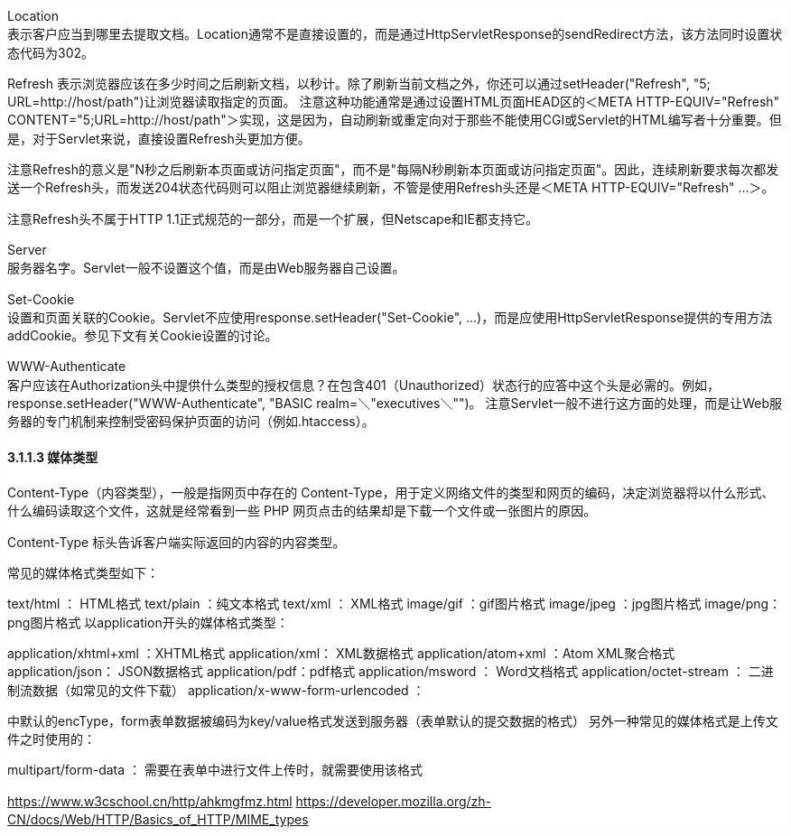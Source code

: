 Location	
表示客户应当到哪里去提取文档。Location通常不是直接设置的，而是通过HttpServletResponse的sendRedirect方法，该方法同时设置状态代码为302。

Refresh	
表示浏览器应该在多少时间之后刷新文档，以秒计。除了刷新当前文档之外，你还可以通过setHeader("Refresh", "5; URL=http://host/path")让浏览器读取指定的页面。
注意这种功能通常是通过设置HTML页面HEAD区的＜META HTTP-EQUIV="Refresh" CONTENT="5;URL=http://host/path"＞实现，这是因为，自动刷新或重定向对于那些不能使用CGI或Servlet的HTML编写者十分重要。但是，对于Servlet来说，直接设置Refresh头更加方便。

注意Refresh的意义是"N秒之后刷新本页面或访问指定页面"，而不是"每隔N秒刷新本页面或访问指定页面"。因此，连续刷新要求每次都发送一个Refresh头，而发送204状态代码则可以阻止浏览器继续刷新，不管是使用Refresh头还是＜META HTTP-EQUIV="Refresh" ...＞。

注意Refresh头不属于HTTP 1.1正式规范的一部分，而是一个扩展，但Netscape和IE都支持它。

Server	
服务器名字。Servlet一般不设置这个值，而是由Web服务器自己设置。

Set-Cookie	
设置和页面关联的Cookie。Servlet不应使用response.setHeader("Set-Cookie", ...)，而是应使用HttpServletResponse提供的专用方法addCookie。参见下文有关Cookie设置的讨论。

WWW-Authenticate	
客户应该在Authorization头中提供什么类型的授权信息？在包含401（Unauthorized）状态行的应答中这个头是必需的。例如，response.setHeader("WWW-Authenticate", "BASIC realm=＼"executives＼"")。
注意Servlet一般不进行这方面的处理，而是让Web服务器的专门机制来控制受密码保护页面的访问（例如.htaccess）。

#### 3.1.1.3 媒体类型

Content-Type（内容类型），一般是指网页中存在的 Content-Type，用于定义网络文件的类型和网页的编码，决定浏览器将以什么形式、什么编码读取这个文件，这就是经常看到一些 PHP 网页点击的结果却是下载一个文件或一张图片的原因。

Content-Type 标头告诉客户端实际返回的内容的内容类型。

常见的媒体格式类型如下：

text/html ： HTML格式
text/plain ：纯文本格式
text/xml ： XML格式
image/gif ：gif图片格式
image/jpeg ：jpg图片格式
image/png：png图片格式
以application开头的媒体格式类型：

application/xhtml+xml ：XHTML格式
application/xml： XML数据格式
application/atom+xml ：Atom XML聚合格式
application/json： JSON数据格式
application/pdf：pdf格式
application/msword ： Word文档格式
application/octet-stream ： 二进制流数据（如常见的文件下载）
application/x-www-form-urlencoded ： <form encType=””>中默认的encType，form表单数据被编码为key/value格式发送到服务器（表单默认的提交数据的格式）
另外一种常见的媒体格式是上传文件之时使用的：

multipart/form-data ： 需要在表单中进行文件上传时，就需要使用该格式

https://www.w3cschool.cn/http/ahkmgfmz.html
https://developer.mozilla.org/zh-CN/docs/Web/HTTP/Basics_of_HTTP/MIME_types
